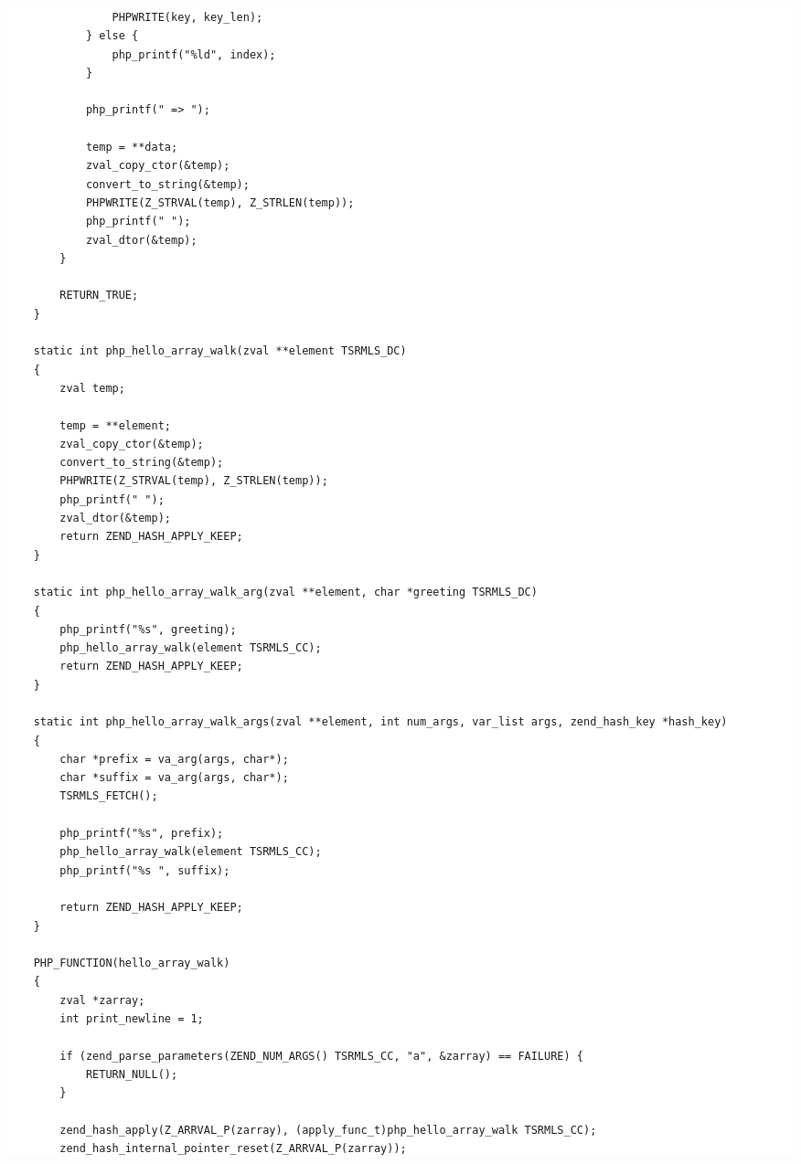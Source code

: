 ```
	            PHPWRITE(key, key_len);
	        } else {
	            php_printf("%ld", index);
	        }

	        php_printf(" => ");

	        temp = **data;
	        zval_copy_ctor(&temp);
	        convert_to_string(&temp);
	        PHPWRITE(Z_STRVAL(temp), Z_STRLEN(temp));
	        php_printf(" ");
	        zval_dtor(&temp);
	    }

	    RETURN_TRUE;
	}

	static int php_hello_array_walk(zval **element TSRMLS_DC)
	{
	    zval temp;

	    temp = **element;
	    zval_copy_ctor(&temp);
	    convert_to_string(&temp);
	    PHPWRITE(Z_STRVAL(temp), Z_STRLEN(temp));
	    php_printf(" ");
	    zval_dtor(&temp);
	    return ZEND_HASH_APPLY_KEEP;
	}

	static int php_hello_array_walk_arg(zval **element, char *greeting TSRMLS_DC)
	{
	    php_printf("%s", greeting);
	    php_hello_array_walk(element TSRMLS_CC);
	    return ZEND_HASH_APPLY_KEEP;
	}

	static int php_hello_array_walk_args(zval **element, int num_args, var_list args, zend_hash_key *hash_key)
	{
	    char *prefix = va_arg(args, char*);
	    char *suffix = va_arg(args, char*);
	    TSRMLS_FETCH();

	    php_printf("%s", prefix);
	    php_hello_array_walk(element TSRMLS_CC);
	    php_printf("%s ", suffix);

	    return ZEND_HASH_APPLY_KEEP;
	}

	PHP_FUNCTION(hello_array_walk)
	{
	    zval *zarray;
	    int print_newline = 1;

	    if (zend_parse_parameters(ZEND_NUM_ARGS() TSRMLS_CC, "a", &zarray) == FAILURE) {
	        RETURN_NULL();
	    }

	    zend_hash_apply(Z_ARRVAL_P(zarray), (apply_func_t)php_hello_array_walk TSRMLS_CC);
	    zend_hash_internal_pointer_reset(Z_ARRVAL_P(zarray));
```